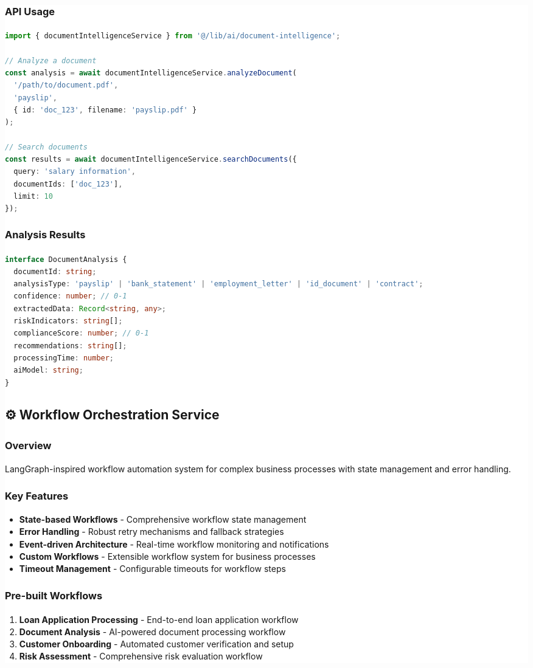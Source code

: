 ### **API Usage**
```typescript
import { documentIntelligenceService } from '@/lib/ai/document-intelligence';

// Analyze a document
const analysis = await documentIntelligenceService.analyzeDocument(
  '/path/to/document.pdf',
  'payslip',
  { id: 'doc_123', filename: 'payslip.pdf' }
);

// Search documents
const results = await documentIntelligenceService.searchDocuments({
  query: 'salary information',
  documentIds: ['doc_123'],
  limit: 10
});
```

### **Analysis Results**
```typescript
interface DocumentAnalysis {
  documentId: string;
  analysisType: 'payslip' | 'bank_statement' | 'employment_letter' | 'id_document' | 'contract';
  confidence: number; // 0-1
  extractedData: Record<string, any>;
  riskIndicators: string[];
  complianceScore: number; // 0-1
  recommendations: string[];
  processingTime: number;
  aiModel: string;
}
```

## ⚙️ **Workflow Orchestration Service**

### **Overview**
LangGraph-inspired workflow automation system for complex business processes with state management and error handling.

### **Key Features**
- **State-based Workflows** - Comprehensive workflow state management
- **Error Handling** - Robust retry mechanisms and fallback strategies
- **Event-driven Architecture** - Real-time workflow monitoring and notifications
- **Custom Workflows** - Extensible workflow system for business processes
- **Timeout Management** - Configurable timeouts for workflow steps

### **Pre-built Workflows**
1. **Loan Application Processing** - End-to-end loan application workflow
2. **Document Analysis** - AI-powered document processing workflow
3. **Customer Onboarding** - Automated customer verification and setup
4. **Risk Assessment** - Comprehensive risk evaluation workflow
